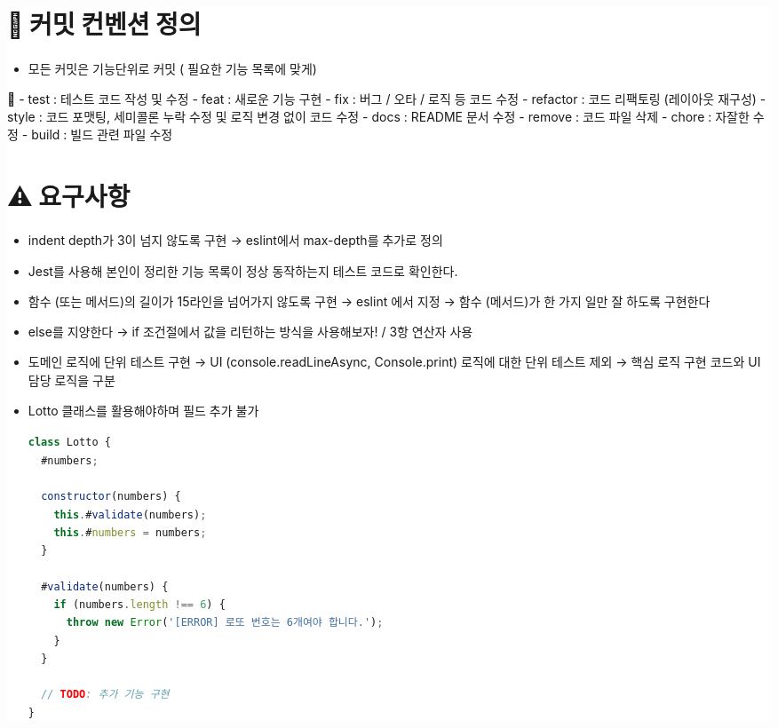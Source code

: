 # 📢 커밋 컨벤션 정의

- 모든 커밋은 기능단위로 커밋 ( 필요한 기능 목록에 맞게)

<aside>
📌 - test : 테스트 코드 작성 및 수정
- feat : 새로운 기능 구현                 
- fix : 버그 / 오타 / 로직 등 코드 수정
- refactor : 코드 리팩토링 (레이아웃 재구성)
- style : 코드 포맷팅, 세미콜론 누락 수정 및 로직 변경 없이 코드 수정
- docs : README 문서 수정
- remove : 코드 파일 삭제
- chore : 자잘한 수정
- build : 빌드 관련 파일 수정

</aside>

# ⚠️ 요구사항

- indent depth가 3이 넘지 않도록 구현
  → eslint에서 max-depth를 추가로 정의
- Jest를 사용해 본인이 정리한 기능 목록이 정상 동작하는지 테스트 코드로 확인한다.
- 함수 (또는 메서드)의 길이가 15라인을 넘어가지 않도록 구현
  → eslint 에서 지정
  → 함수 (메서드)가 한 가지 일만 잘 하도록 구현한다
- else를 지양한다
  → if 조건절에서 값을 리턴하는 방식을 사용해보자! / 3항 연산자 사용
- 도메인 로직에 단위 테스트 구현
  → UI (console.readLineAsync, Console.print) 로직에 대한 단위 테스트 제외
  → 핵심 로직 구현 코드와 UI 담당 로직을 구분
- Lotto 클래스를 활용해야하며 필드 추가 불가

  ```jsx
  class Lotto {
    #numbers;

    constructor(numbers) {
      this.#validate(numbers);
      this.#numbers = numbers;
    }

    #validate(numbers) {
      if (numbers.length !== 6) {
        throw new Error('[ERROR] 로또 번호는 6개여야 합니다.');
      }
    }

    // TODO: 추가 기능 구현
  }
  ```
